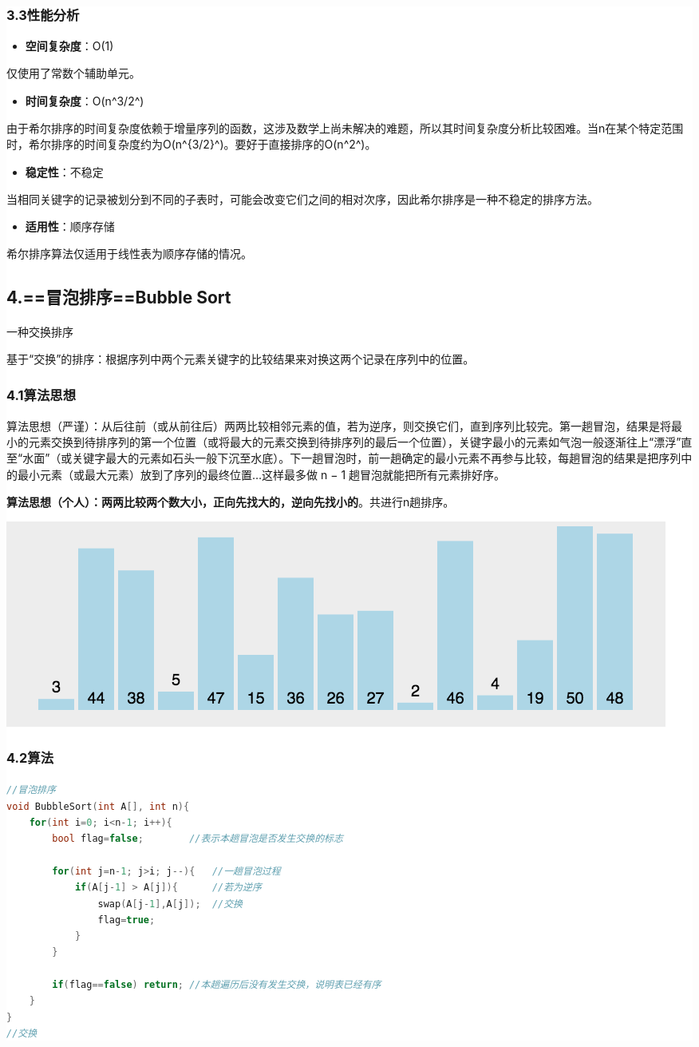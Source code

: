 ### 3.3性能分析

- **空间复杂度**：O(1)

仅使用了常数个辅助单元。

- **时间复杂度**：O(n^3/2^)

由于希尔排序的时间复杂度依赖于增量序列的函数，这涉及数学上尚未解决的难题，所以其时间复杂度分析比较困难。当n在某个特定范围时，希尔排序的时间复杂度约为O(n^{3/2}^)。要好于直接排序的O(n^2^)。

- **稳定性**：不稳定

当相同关键字的记录被划分到不同的子表时，可能会改变它们之间的相对次序，因此希尔排序是一种不稳定的排序方法。

- **适用性**：顺序存储

希尔排序算法仅适用于线性表为顺序存储的情况。



## 4.==冒泡排序==Bubble Sort

一种交换排序

基于“交换”的排序：根据序列中两个元素关键字的比较结果来对换这两个记录在序列中的位置。

### 4.1算法思想

算法思想（严谨）：从后往前（或从前往后）两两比较相邻元素的值，若为逆序，则交换它们，直到序列比较完。第一趟冒泡，结果是将最小的元素交换到待排序列的第一个位置（或将最大的元素交换到待排序列的最后一个位置），关键字最小的元素如气泡一般逐渐往上“漂浮”直至“水面”（或关键字最大的元素如石头一般下沉至水底）。下一趟冒泡时，前一趟确定的最小元素不再参与比较，每趟冒泡的结果是把序列中的最小元素（或最大元素）放到了序列的最终位置…这样最多做 n − 1 趟冒泡就能把所有元素排好序。

**算法思想（个人）：两两比较两个数大小，正向先找大的，逆向先找小的**。共进行n趟排序。

![img](imgs-DS/8冒泡排序.gif)

### 4.2算法

```c
//冒泡排序
void BubbleSort(int A[], int n){ 
    for(int i=0; i<n-1; i++){
        bool flag=false;		//表示本趟冒泡是否发生交换的标志
        
        for(int j=n-1; j>i; j--){	//一趟冒泡过程
            if(A[j-1] > A[j]){		//若为逆序
                swap(A[j-1],A[j]); 	//交换
        		flag=true;
            }
        }
        
        if(flag==false) return;	//本趟遍历后没有发生交换，说明表已经有序
    }
}
//交换
```